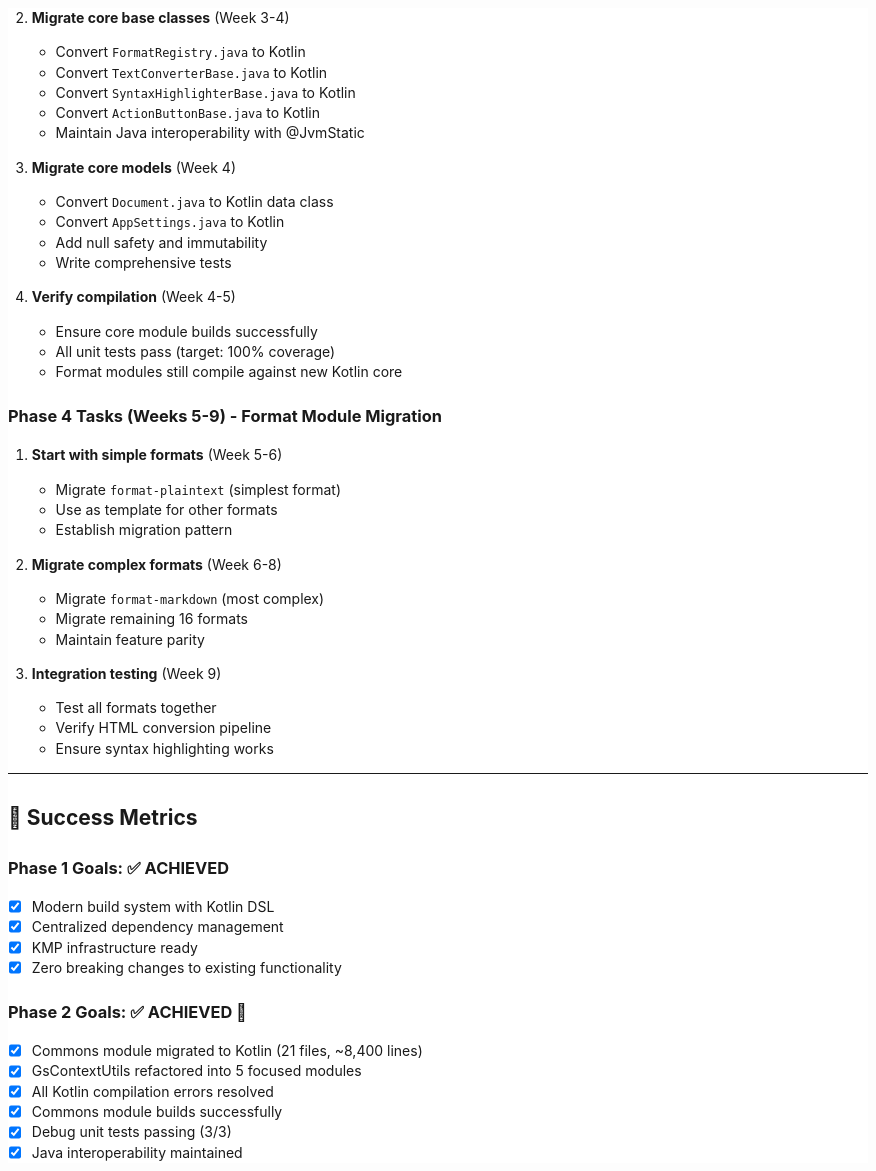 2. **Migrate core base classes** (Week 3-4)
   - Convert `FormatRegistry.java` to Kotlin
   - Convert `TextConverterBase.java` to Kotlin
   - Convert `SyntaxHighlighterBase.java` to Kotlin
   - Convert `ActionButtonBase.java` to Kotlin
   - Maintain Java interoperability with @JvmStatic

3. **Migrate core models** (Week 4)
   - Convert `Document.java` to Kotlin data class
   - Convert `AppSettings.java` to Kotlin
   - Add null safety and immutability
   - Write comprehensive tests

4. **Verify compilation** (Week 4-5)
   - Ensure core module builds successfully
   - All unit tests pass (target: 100% coverage)
   - Format modules still compile against new Kotlin core

### Phase 4 Tasks (Weeks 5-9) - Format Module Migration

1. **Start with simple formats** (Week 5-6)
   - Migrate `format-plaintext` (simplest format)
   - Use as template for other formats
   - Establish migration pattern

2. **Migrate complex formats** (Week 6-8)
   - Migrate `format-markdown` (most complex)
   - Migrate remaining 16 formats
   - Maintain feature parity

3. **Integration testing** (Week 9)
   - Test all formats together
   - Verify HTML conversion pipeline
   - Ensure syntax highlighting works

---

## 🎯 Success Metrics

### Phase 1 Goals: ✅ ACHIEVED
- [x] Modern build system with Kotlin DSL
- [x] Centralized dependency management
- [x] KMP infrastructure ready
- [x] Zero breaking changes to existing functionality

### Phase 2 Goals: ✅ ACHIEVED 🎉
- [x] Commons module migrated to Kotlin (21 files, ~8,400 lines)
- [x] GsContextUtils refactored into 5 focused modules
- [x] All Kotlin compilation errors resolved
- [x] Commons module builds successfully
- [x] Debug unit tests passing (3/3)
- [x] Java interoperability maintained
